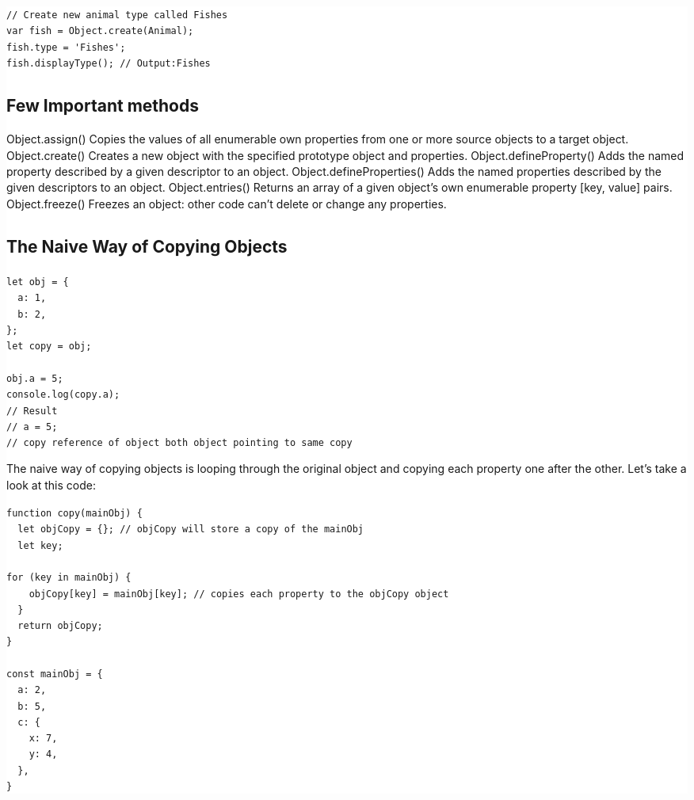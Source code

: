     // Create new animal type called Fishes
    var fish = Object.create(Animal);
    fish.type = 'Fishes';
    fish.displayType(); // Output:Fishes

## Few Important methods

Object.assign()
Copies the values of all enumerable own properties from one or more source objects to a target object.
Object.create()
Creates a new object with the specified prototype object and properties.
Object.defineProperty()
Adds the named property described by a given descriptor to an object.
Object.defineProperties()
Adds the named properties described by the given descriptors to an object.
Object.entries()
Returns an array of a given object’s own enumerable property [key, value] pairs.
Object.freeze()
Freezes an object: other code can’t delete or change any properties.

## The Naive Way of Copying Objects

    let obj = {
      a: 1,
      b: 2,
    };
    let copy = obj;

    obj.a = 5;
    console.log(copy.a);
    // Result 
    // a = 5;
    // copy reference of object both object pointing to same copy

The naive way of copying objects is looping through the original object and copying each property one after the other. Let’s take a look at this code:

    function copy(mainObj) {
      let objCopy = {}; // objCopy will store a copy of the mainObj
      let key;

    for (key in mainObj) {
        objCopy[key] = mainObj[key]; // copies each property to the objCopy object
      }
      return objCopy;
    }

    const mainObj = {
      a: 2,
      b: 5,
      c: {
        x: 7,
        y: 4,
      },
    }
